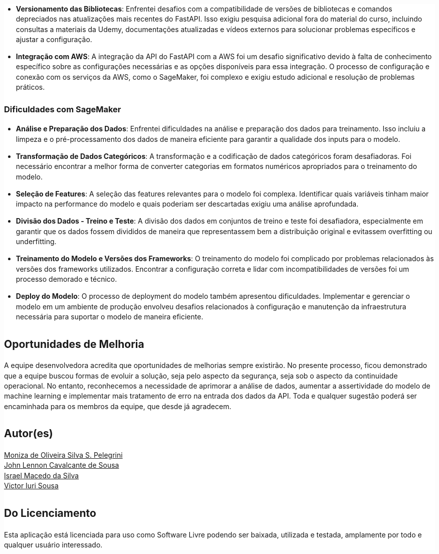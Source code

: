 - **Versionamento das Bibliotecas**: Enfrentei desafios com a compatibilidade de versões de bibliotecas e comandos depreciados nas atualizações mais recentes do FastAPI. Isso exigiu pesquisa adicional fora do material do curso, incluindo consultas a materiais da Udemy, documentações atualizadas e vídeos externos para solucionar problemas específicos e ajustar a configuração.

- **Integração com AWS**: A integração da API do FastAPI com a AWS foi um desafio significativo devido à falta de conhecimento específico sobre as configurações necessárias e as opções disponíveis para essa integração. O processo de configuração e conexão com os serviços da AWS, como o SageMaker, foi complexo e exigiu estudo adicional e resolução de problemas práticos.

### Dificuldades com SageMaker

- **Análise e Preparação dos Dados**: Enfrentei dificuldades na análise e preparação dos dados para treinamento. Isso incluiu a limpeza e o pré-processamento dos dados de maneira eficiente para garantir a qualidade dos inputs para o modelo.

- **Transformação de Dados Categóricos**: A transformação e a codificação de dados categóricos foram desafiadoras. Foi necessário encontrar a melhor forma de converter categorias em formatos numéricos apropriados para o treinamento do modelo.

- **Seleção de Features**: A seleção das features relevantes para o modelo foi complexa. Identificar quais variáveis tinham maior impacto na performance do modelo e quais poderiam ser descartadas exigiu uma análise aprofundada.

- **Divisão dos Dados - Treino e Teste**: A divisão dos dados em conjuntos de treino e teste foi desafiadora, especialmente em garantir que os dados fossem divididos de maneira que representassem bem a distribuição original e evitassem overfitting ou underfitting.

- **Treinamento do Modelo e Versões dos Frameworks**: O treinamento do modelo foi complicado por problemas relacionados às versões dos frameworks utilizados. Encontrar a configuração correta e lidar com incompatibilidades de versões foi um processo demorado e técnico.

- **Deploy do Modelo**: O processo de deployment do modelo também apresentou dificuldades. Implementar e gerenciar o modelo em um ambiente de produção envolveu desafios relacionados à configuração e manutenção da infraestrutura necessária para suportar o modelo de maneira eficiente.

## Oportunidades de Melhoria<a name="melhorias"></a>

A equipe desenvolvedora acredita que oportunidades de melhorias sempre existirão. No presente processo, ficou demonstrado que a equipe buscou formas de evoluir a solução, seja pelo aspecto da segurança, seja sob o aspecto da continuidade operacional. No entanto, reconhecemos a necessidade de aprimorar a análise de dados, aumentar a assertividade do modelo de machine learning e implementar mais tratamento de erro na entrada dos dados da API. Toda e qualquer sugestão poderá ser encaminhada para os membros da equipe, que desde já agradecem.

## Autor(es)<a name="autores"></a>

<a href="https://www.linkedin.com/in/moniza-pelegrini-9936a1217/" target="_blank">Moniza de Oliveira Silva S. Pelegrini</a><br>
<a href="https://www.linkedin.com/in/john-sousa-28072212ti/" target="_blank">John Lennon Cavalcante de Sousa</a><br>
<a href="https://www.linkedin.com/in/israel-macedo-da-silva-026969245/" target="_blank">Israel Macedo da Silva</a><br>
<a href="https://www.linkedin.com/in/victor-sousa-677912125/" target="_blank">Victor Iuri Sousa</a>

## Do Licenciamento<a name="licenciamento"></a>

Esta aplicação está licenciada para uso como Software Livre podendo ser baixada, utilizada e testada, amplamente por todo e qualquer usuário interessado.